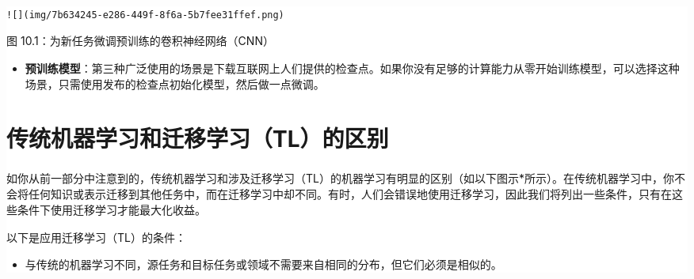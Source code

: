     ![](img/7b634245-e286-449f-8f6a-5b7fee31ffef.png)

图 10.1：为新任务微调预训练的卷积神经网络（CNN）

+   **预训练模型**：第三种广泛使用的场景是下载互联网上人们提供的检查点。如果你没有足够的计算能力从零开始训练模型，可以选择这种场景，只需使用发布的检查点初始化模型，然后做一点微调。

# 传统机器学习和迁移学习（TL）的区别

如你从前一部分中注意到的，传统机器学习和涉及迁移学习（TL）的机器学习有明显的区别（如以下图示*所示）。在传统机器学习中，你不会将任何知识或表示迁移到其他任务中，而在迁移学习中却不同。有时，人们会错误地使用迁移学习，因此我们将列出一些条件，只有在这些条件下使用迁移学习才能最大化收益。

以下是应用迁移学习（TL）的条件：

+   与传统的机器学习不同，源任务和目标任务或领域不需要来自相同的分布，但它们必须是相似的。
